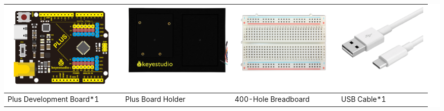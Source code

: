 | ![](media/381b9513fd5c26a1080e668391493af3.png)                                                                                                   | ![](media/d48fbf1b0689c24743ea1f6f2e8c29e9.png)  | ![](media/04c2745033f3d38f782026b9431bcdc5.png) | ![](media/c2d834960b6e9e42e5b1e2a17027cb9b.png) |
|---------------------------------------------------------------------------------------------------------------------------------------------------|--------------------------------------------------|-------------------------------------------------|-------------------------------------------------|
| Plus Development Board\*1                                                                                                                         | Plus Board Holder                                | 400-Hole Breadboard                             | USB Cable\*1                                    |